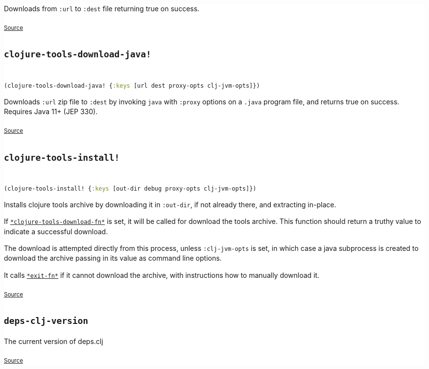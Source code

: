 Downloads from `:url` to `:dest` file returning true on success.
<p><sub><a href="https://github.com/borkdude/deps.clj/blob/master/src/borkdude/deps.clj#L339-L355">Source</a></sub></p>

## <a name="borkdude.deps/clojure-tools-download-java!">`clojure-tools-download-java!`</a><a name="borkdude.deps/clojure-tools-download-java!"></a>
``` clojure

(clojure-tools-download-java! {:keys [url dest proxy-opts clj-jvm-opts]})
```

Downloads `:url` zip file to `:dest` by invoking `java` with
  `:proxy` options on a `.java` program file, and returns true on
  success. Requires Java 11+ (JEP 330).
<p><sub><a href="https://github.com/borkdude/deps.clj/blob/master/src/borkdude/deps.clj#L457-L475">Source</a></sub></p>

## <a name="borkdude.deps/clojure-tools-install!">`clojure-tools-install!`</a><a name="borkdude.deps/clojure-tools-install!"></a>
``` clojure

(clojure-tools-install! {:keys [out-dir debug proxy-opts clj-jvm-opts]})
```

Installs clojure tools archive by downloading it in `:out-dir`, if not already there,
  and extracting in-place.

  If [`*clojure-tools-download-fn*`](#borkdude.deps/*clojure-tools-download-fn*) is set, it will be called for
  download the tools archive. This function should return a truthy
  value to indicate a successful download.

  The download is attempted directly from this process, unless
  `:clj-jvm-opts` is set, in which case a java subprocess
  is created to download the archive passing in its value as command
  line options.

  It calls [`*exit-fn*`](#borkdude.deps/*exit-fn*) if it cannot download the archive, with
  instructions how to manually download it.
<p><sub><a href="https://github.com/borkdude/deps.clj/blob/master/src/borkdude/deps.clj#L489-L527">Source</a></sub></p>

## <a name="borkdude.deps/deps-clj-version">`deps-clj-version`</a><a name="borkdude.deps/deps-clj-version"></a>




The current version of deps.clj
<p><sub><a href="https://github.com/borkdude/deps.clj/blob/master/src/borkdude/deps.clj#L23-L27">Source</a></sub></p>
